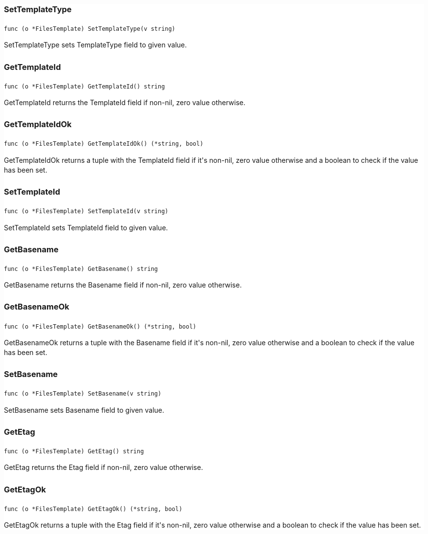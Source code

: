 ### SetTemplateType

`func (o *FilesTemplate) SetTemplateType(v string)`

SetTemplateType sets TemplateType field to given value.


### GetTemplateId

`func (o *FilesTemplate) GetTemplateId() string`

GetTemplateId returns the TemplateId field if non-nil, zero value otherwise.

### GetTemplateIdOk

`func (o *FilesTemplate) GetTemplateIdOk() (*string, bool)`

GetTemplateIdOk returns a tuple with the TemplateId field if it's non-nil, zero value otherwise
and a boolean to check if the value has been set.

### SetTemplateId

`func (o *FilesTemplate) SetTemplateId(v string)`

SetTemplateId sets TemplateId field to given value.


### GetBasename

`func (o *FilesTemplate) GetBasename() string`

GetBasename returns the Basename field if non-nil, zero value otherwise.

### GetBasenameOk

`func (o *FilesTemplate) GetBasenameOk() (*string, bool)`

GetBasenameOk returns a tuple with the Basename field if it's non-nil, zero value otherwise
and a boolean to check if the value has been set.

### SetBasename

`func (o *FilesTemplate) SetBasename(v string)`

SetBasename sets Basename field to given value.


### GetEtag

`func (o *FilesTemplate) GetEtag() string`

GetEtag returns the Etag field if non-nil, zero value otherwise.

### GetEtagOk

`func (o *FilesTemplate) GetEtagOk() (*string, bool)`

GetEtagOk returns a tuple with the Etag field if it's non-nil, zero value otherwise
and a boolean to check if the value has been set.
